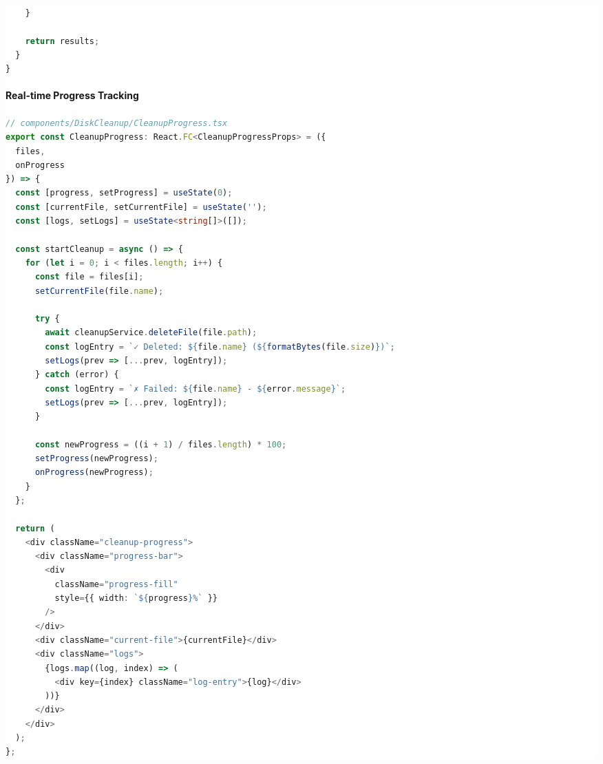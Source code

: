 ```typescript
    }

    return results;
  }
}
```

#### Real-time Progress Tracking
```typescript
// components/DiskCleanup/CleanupProgress.tsx
export const CleanupProgress: React.FC<CleanupProgressProps> = ({
  files,
  onProgress
}) => {
  const [progress, setProgress] = useState(0);
  const [currentFile, setCurrentFile] = useState('');
  const [logs, setLogs] = useState<string[]>([]);

  const startCleanup = async () => {
    for (let i = 0; i < files.length; i++) {
      const file = files[i];
      setCurrentFile(file.name);
      
      try {
        await cleanupService.deleteFile(file.path);
        const logEntry = `✓ Deleted: ${file.name} (${formatBytes(file.size)})`;
        setLogs(prev => [...prev, logEntry]);
      } catch (error) {
        const logEntry = `✗ Failed: ${file.name} - ${error.message}`;
        setLogs(prev => [...prev, logEntry]);
      }
      
      const newProgress = ((i + 1) / files.length) * 100;
      setProgress(newProgress);
      onProgress(newProgress);
    }
  };

  return (
    <div className="cleanup-progress">
      <div className="progress-bar">
        <div 
          className="progress-fill"
          style={{ width: `${progress}%` }}
        />
      </div>
      <div className="current-file">{currentFile}</div>
      <div className="logs">
        {logs.map((log, index) => (
          <div key={index} className="log-entry">{log}</div>
        ))}
      </div>
    </div>
  );
};
```
